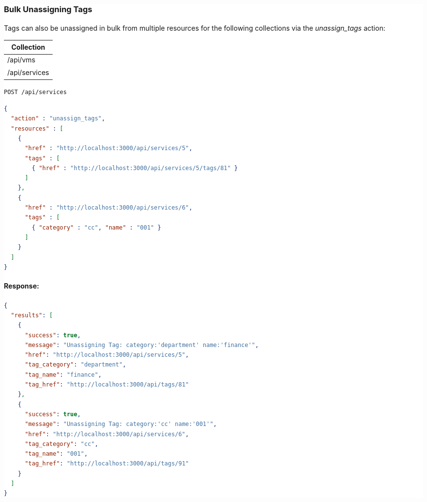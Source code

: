 ### Bulk Unassigning Tags

Tags can also be unassigned in bulk from multiple resources for the
following collections via the *unassign\_tags* action:

| Collection    |
| ------------- |
| /api/vms      |
| /api/services |

    POST /api/services

``` json
{
  "action" : "unassign_tags",
  "resources" : [
    {
      "href" : "http://localhost:3000/api/services/5",
      "tags" : [
        { "href" : "http://localhost:3000/api/services/5/tags/81" }
      ]
    },
    {
      "href" : "http://localhost:3000/api/services/6",
      "tags" : [
        { "category" : "cc", "name" : "001" }
      ]
    }
  ]
}
```

#### Response:

``` json
{
  "results": [
    {
      "success": true,
      "message": "Unassigning Tag: category:'department' name:'finance'",
      "href": "http://localhost:3000/api/services/5",
      "tag_category": "department",
      "tag_name": "finance",
      "tag_href": "http://localhost:3000/api/tags/81"
    },
    {
      "success": true,
      "message": "Unassigning Tag: category:'cc' name:'001'",
      "href": "http://localhost:3000/api/services/6",
      "tag_category": "cc",
      "tag_name": "001",
      "tag_href": "http://localhost:3000/api/tags/91"
    }
  ]
}
```
